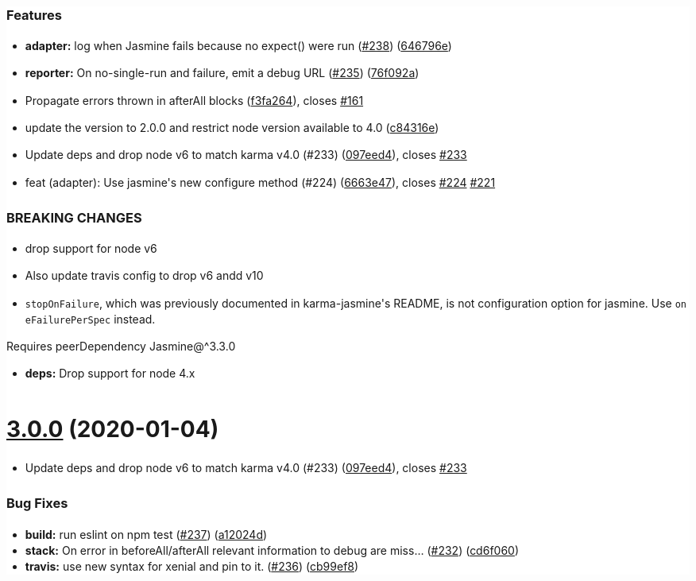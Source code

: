 ### Features

* **adapter:** log when Jasmine fails because no expect() were run ([#238](https://github.com/karma-runner/karma-jasmine/issues/238)) ([646796e](https://github.com/karma-runner/karma-jasmine/commit/646796e))
* **reporter:** On no-single-run and failure, emit a debug URL ([#235](https://github.com/karma-runner/karma-jasmine/issues/235)) ([76f092a](https://github.com/karma-runner/karma-jasmine/commit/76f092a))
* Propagate errors thrown in afterAll blocks ([f3fa264](https://github.com/karma-runner/karma-jasmine/commit/f3fa264)), closes [#161](https://github.com/karma-runner/karma-jasmine/issues/161)
* update the version to 2.0.0 and restrict node version available to 4.0 ([c84316e](https://github.com/karma-runner/karma-jasmine/commit/c84316e))


* Update deps and drop node v6 to match karma v4.0 (#233) ([097eed4](https://github.com/karma-runner/karma-jasmine/commit/097eed4)), closes [#233](https://github.com/karma-runner/karma-jasmine/issues/233)
* feat (adapter): Use jasmine's new configure method (#224) ([6663e47](https://github.com/karma-runner/karma-jasmine/commit/6663e47)), closes [#224](https://github.com/karma-runner/karma-jasmine/issues/224) [#221](https://github.com/karma-runner/karma-jasmine/issues/221)


### BREAKING CHANGES

* drop support for node v6

* Also update travis config to drop v6 andd v10
* `stopOnFailure`, which was previously documented in karma-jasmine's README, is
not configuration option for jasmine. Use `oneFailurePerSpec` instead.

Requires peerDependency Jasmine@^3.3.0
* **deps:** Drop support for node 4.x



<a name="3.0.0"></a>
# [3.0.0](https://github.com/karma-runner/karma-jasmine/compare/v2.0.1...v3.0.0) (2020-01-04)


* Update deps and drop node v6 to match karma v4.0 (#233) ([097eed4](https://github.com/karma-runner/karma-jasmine/commit/097eed4)), closes [#233](https://github.com/karma-runner/karma-jasmine/issues/233)


### Bug Fixes

* **build:** run eslint on npm test ([#237](https://github.com/karma-runner/karma-jasmine/issues/237)) ([a12024d](https://github.com/karma-runner/karma-jasmine/commit/a12024d))
* **stack:** On error in beforeAll/afterAll relevant information to debug are miss… ([#232](https://github.com/karma-runner/karma-jasmine/issues/232)) ([cd6f060](https://github.com/karma-runner/karma-jasmine/commit/cd6f060))
* **travis:** use new syntax for xenial and pin to it. ([#236](https://github.com/karma-runner/karma-jasmine/issues/236)) ([cb99ef8](https://github.com/karma-runner/karma-jasmine/commit/cb99ef8))
